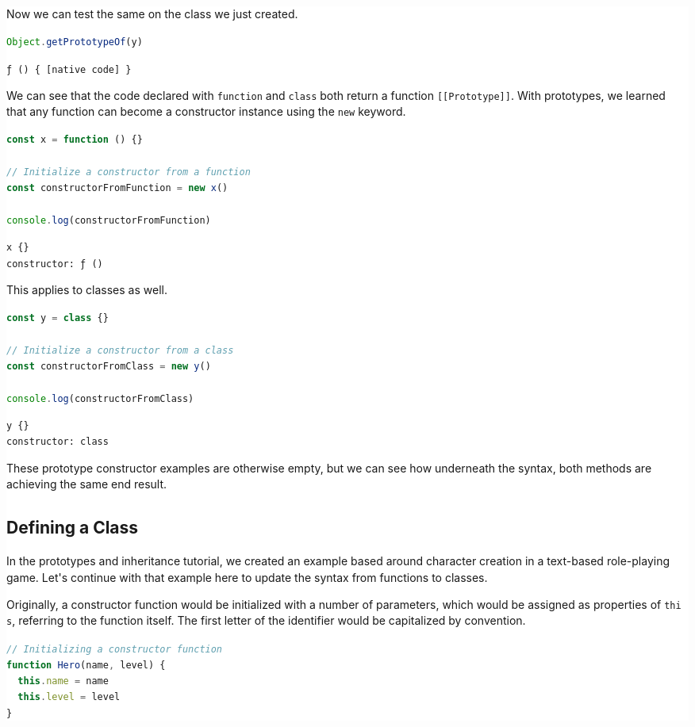 Now we can test the same on the class we just created.

```js
Object.getPrototypeOf(y)
```

```terminal
ƒ () { [native code] }
```

We can see that the code declared with `function` and `class` both return a function `[[Prototype]]`. With prototypes, we learned that any function can become a constructor instance using the `new` keyword.

```js
const x = function () {}

// Initialize a constructor from a function
const constructorFromFunction = new x()

console.log(constructorFromFunction)
```

```terminal
x {}
constructor: ƒ ()
```

This applies to classes as well.

```js
const y = class {}

// Initialize a constructor from a class
const constructorFromClass = new y()

console.log(constructorFromClass)
```

```terminal
y {}
constructor: class
```

These prototype constructor examples are otherwise empty, but we can see how underneath the syntax, both methods are achieving the same end result.

## Defining a Class

In the prototypes and inheritance tutorial, we created an example based around character creation in a text-based role-playing game. Let's continue with that example here to update the syntax from functions to classes.

Originally, a constructor function would be initialized with a number of parameters, which would be assigned as properties of `this`, referring to the function itself. The first letter of the identifier would be capitalized by convention.

```js
// Initializing a constructor function
function Hero(name, level) {
  this.name = name
  this.level = level
}
```
